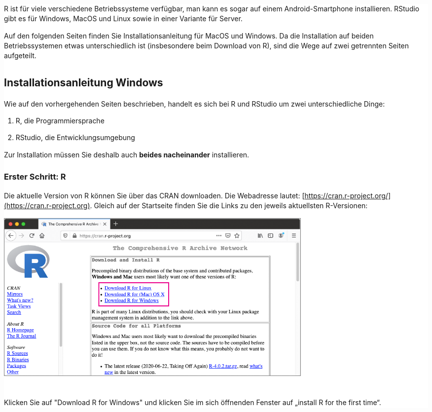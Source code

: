 R ist für viele verschiedene Betriebssysteme verfügbar, man kann es sogar auf einem Android-Smartphone installieren. RStudio gibt es für Windows, MacOS und Linux sowie in einer Variante für Server.

Auf den folgenden Seiten finden Sie Installationsanleitung für MacOS und Windows.
Da die Installation auf beiden Betriebssystemen etwas unterschiedlich ist (insbesondere beim Download von R), sind die Wege auf zwei getrennten Seiten aufgeteilt. 



## Installationsanleitung Windows

Wie auf den vorhergehenden Seiten beschrieben, handelt es sich bei R und RStudio um zwei unterschiedliche Dinge:

1. R, die Programmiersprache

2. RStudio, die Entwicklungsumgebung

Zur Installation müssen Sie deshalb auch **beides nacheinander** installieren. 

### Erster Schritt: R
Die aktuelle Version von R können Sie über das CRAN downloaden. Die Webadresse lautet:  [https://cran.r-project.org/](https://cran.r-project.org). Gleich auf der Startseite finden Sie die Links zu den jeweils aktuellsten R-Versionen:

<img src="images/screenshot_cran_homepage.png" alt="Screenshot CRAN Homepage" width="600px" style="border:1px solid grey; margin-right:550px;margin-bottom:25px">

Klicken Sie auf "Download R for Windows" und klicken Sie im sich öffnenden Fenster auf „install R for the first time“.
